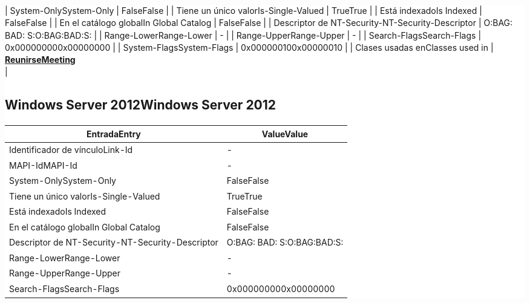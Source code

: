 | <span data-ttu-id="7f7f7-226">System-Only</span><span class="sxs-lookup"><span data-stu-id="7f7f7-226">System-Only</span></span>            | <span data-ttu-id="7f7f7-227">False</span><span class="sxs-lookup"><span data-stu-id="7f7f7-227">False</span></span>                                   |
| <span data-ttu-id="7f7f7-228">Tiene un único valor</span><span class="sxs-lookup"><span data-stu-id="7f7f7-228">Is-Single-Valued</span></span>       | <span data-ttu-id="7f7f7-229">True</span><span class="sxs-lookup"><span data-stu-id="7f7f7-229">True</span></span>                                    |
| <span data-ttu-id="7f7f7-230">Está indexado</span><span class="sxs-lookup"><span data-stu-id="7f7f7-230">Is Indexed</span></span>             | <span data-ttu-id="7f7f7-231">False</span><span class="sxs-lookup"><span data-stu-id="7f7f7-231">False</span></span>                                   |
| <span data-ttu-id="7f7f7-232">En el catálogo global</span><span class="sxs-lookup"><span data-stu-id="7f7f7-232">In Global Catalog</span></span>      | <span data-ttu-id="7f7f7-233">False</span><span class="sxs-lookup"><span data-stu-id="7f7f7-233">False</span></span>                                   |
| <span data-ttu-id="7f7f7-234">Descriptor de NT-Security-</span><span class="sxs-lookup"><span data-stu-id="7f7f7-234">NT-Security-Descriptor</span></span> | <span data-ttu-id="7f7f7-235">O:BAG: BAD: S:</span><span class="sxs-lookup"><span data-stu-id="7f7f7-235">O:BAG:BAD:S:</span></span>                            |
| <span data-ttu-id="7f7f7-236">Range-Lower</span><span class="sxs-lookup"><span data-stu-id="7f7f7-236">Range-Lower</span></span>            | \-                                      |
| <span data-ttu-id="7f7f7-237">Range-Upper</span><span class="sxs-lookup"><span data-stu-id="7f7f7-237">Range-Upper</span></span>            | \-                                      |
| <span data-ttu-id="7f7f7-238">Search-Flags</span><span class="sxs-lookup"><span data-stu-id="7f7f7-238">Search-Flags</span></span>           | <span data-ttu-id="7f7f7-239">0x00000000</span><span class="sxs-lookup"><span data-stu-id="7f7f7-239">0x00000000</span></span>                              |
| <span data-ttu-id="7f7f7-240">System-Flags</span><span class="sxs-lookup"><span data-stu-id="7f7f7-240">System-Flags</span></span>           | <span data-ttu-id="7f7f7-241">0x00000010</span><span class="sxs-lookup"><span data-stu-id="7f7f7-241">0x00000010</span></span>                              |
| <span data-ttu-id="7f7f7-242">Clases usadas en</span><span class="sxs-lookup"><span data-stu-id="7f7f7-242">Classes used in</span></span>        | [<span data-ttu-id="7f7f7-243">**Reunirse**</span><span class="sxs-lookup"><span data-stu-id="7f7f7-243">**Meeting**</span></span>](c-meeting.md)<br/> |



## <a name="windows-server-2012"></a><span data-ttu-id="7f7f7-244">Windows Server 2012</span><span class="sxs-lookup"><span data-stu-id="7f7f7-244">Windows Server 2012</span></span>



| <span data-ttu-id="7f7f7-245">Entrada</span><span class="sxs-lookup"><span data-stu-id="7f7f7-245">Entry</span></span> | <span data-ttu-id="7f7f7-246">Value</span><span class="sxs-lookup"><span data-stu-id="7f7f7-246">Value</span></span> |
|------------------------|-----------------------------------------|
| <span data-ttu-id="7f7f7-247">Identificador de vínculo</span><span class="sxs-lookup"><span data-stu-id="7f7f7-247">Link-Id</span></span>                | \-                                      |
| <span data-ttu-id="7f7f7-248">MAPI-Id</span><span class="sxs-lookup"><span data-stu-id="7f7f7-248">MAPI-Id</span></span>                | \-                                      |
| <span data-ttu-id="7f7f7-249">System-Only</span><span class="sxs-lookup"><span data-stu-id="7f7f7-249">System-Only</span></span>            | <span data-ttu-id="7f7f7-250">False</span><span class="sxs-lookup"><span data-stu-id="7f7f7-250">False</span></span>                                   |
| <span data-ttu-id="7f7f7-251">Tiene un único valor</span><span class="sxs-lookup"><span data-stu-id="7f7f7-251">Is-Single-Valued</span></span>       | <span data-ttu-id="7f7f7-252">True</span><span class="sxs-lookup"><span data-stu-id="7f7f7-252">True</span></span>                                    |
| <span data-ttu-id="7f7f7-253">Está indexado</span><span class="sxs-lookup"><span data-stu-id="7f7f7-253">Is Indexed</span></span>             | <span data-ttu-id="7f7f7-254">False</span><span class="sxs-lookup"><span data-stu-id="7f7f7-254">False</span></span>                                   |
| <span data-ttu-id="7f7f7-255">En el catálogo global</span><span class="sxs-lookup"><span data-stu-id="7f7f7-255">In Global Catalog</span></span>      | <span data-ttu-id="7f7f7-256">False</span><span class="sxs-lookup"><span data-stu-id="7f7f7-256">False</span></span>                                   |
| <span data-ttu-id="7f7f7-257">Descriptor de NT-Security-</span><span class="sxs-lookup"><span data-stu-id="7f7f7-257">NT-Security-Descriptor</span></span> | <span data-ttu-id="7f7f7-258">O:BAG: BAD: S:</span><span class="sxs-lookup"><span data-stu-id="7f7f7-258">O:BAG:BAD:S:</span></span>                            |
| <span data-ttu-id="7f7f7-259">Range-Lower</span><span class="sxs-lookup"><span data-stu-id="7f7f7-259">Range-Lower</span></span>            | \-                                      |
| <span data-ttu-id="7f7f7-260">Range-Upper</span><span class="sxs-lookup"><span data-stu-id="7f7f7-260">Range-Upper</span></span>            | \-                                      |
| <span data-ttu-id="7f7f7-261">Search-Flags</span><span class="sxs-lookup"><span data-stu-id="7f7f7-261">Search-Flags</span></span>           | <span data-ttu-id="7f7f7-262">0x00000000</span><span class="sxs-lookup"><span data-stu-id="7f7f7-262">0x00000000</span></span>                              |